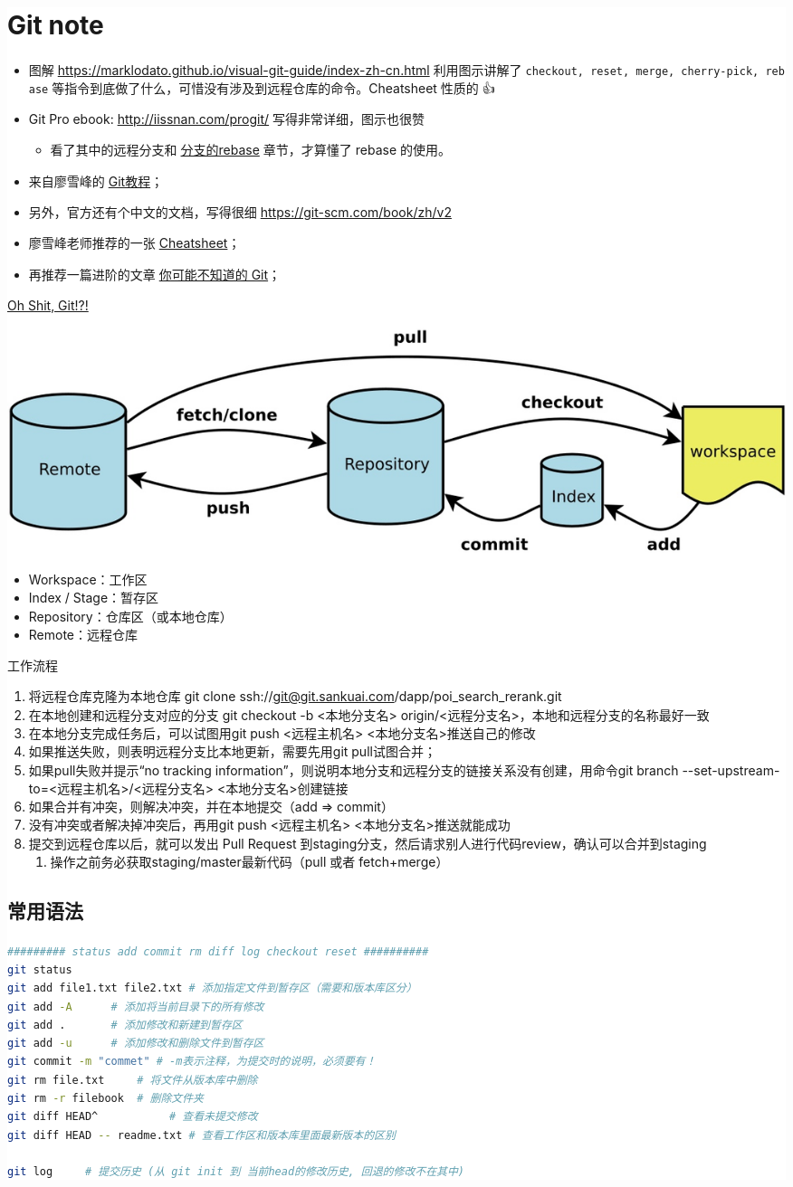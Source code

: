 # Git note

* 图解 <https://marklodato.github.io/visual-git-guide/index-zh-cn.html> 利用图示讲解了 `checkout, reset, merge, cherry-pick, rebase` 等指令到底做了什么，可惜没有涉及到远程仓库的命令。Cheatsheet 性质的 👍
* Git Pro ebook: <http://iissnan.com/progit/> 写得非常详细，图示也很赞
    * 看了其中的远程分支和 [分支的rebase](http://iissnan.com/progit/html/zh/ch3_6.html) 章节，才算懂了 rebase 的使用。

* 来自廖雪峰的 [Git教程](https://www.liaoxuefeng.com/wiki/896043488029600)；
* 另外，官方还有个中文的文档，写得很细 <https://git-scm.com/book/zh/v2>
* 廖雪峰老师推荐的一张 [Cheatsheet](https://gitee.com/liaoxuefeng/learn-java/raw/master/teach/git-cheatsheet.pdf)；
* 再推荐一篇进阶的文章 [你可能不知道的 Git](https://blog.daraw.cn/2019/12/21/you-dont-know-git/)；

[Oh Shit, Git!?!](https://ohshitgit.com/zh)



![](media/git-note/16348994455801.jpg)

* Workspace：工作区
* Index / Stage：暂存区
* Repository：仓库区（或本地仓库）
* Remote：远程仓库

工作流程

1. 将远程仓库克隆为本地仓库 git clone ssh://git@git.sankuai.com/dapp/poi_search_rerank.git
2. 在本地创建和远程分支对应的分支 git checkout -b <本地分支名> origin/<远程分支名>，本地和远程分支的名称最好一致
3. 在本地分支完成任务后，可以试图用git push <远程主机名> <本地分支名>推送自己的修改
4. 如果推送失败，则表明远程分支比本地更新，需要先用git pull试图合并；
5. 如果pull失败并提示“no tracking information”，则说明本地分支和远程分支的链接关系没有创建，用命令git branch --set-upstream-to=<远程主机名>/<远程分支名> <本地分支名>创建链接
6. 如果合并有冲突，则解决冲突，并在本地提交（add => commit）
7. 没有冲突或者解决掉冲突后，再用git push <远程主机名> <本地分支名>推送就能成功
8. 提交到远程仓库以后，就可以发出 Pull Request 到staging分支，然后请求别人进行代码review，确认可以合并到staging
    1. 操作之前务必获取staging/master最新代码（pull 或者 fetch+merge）

## 常用语法

```bash
######### status add commit rm diff log checkout reset ##########
git status 
git add file1.txt file2.txt # 添加指定文件到暂存区（需要和版本库区分）
git add -A      # 添加将当前目录下的所有修改
git add .       # 添加修改和新建到暂存区
git add -u      # 添加修改和删除文件到暂存区
git commit -m "commet" # -m表示注释，为提交时的说明，必须要有！
git rm file.txt     # 将文件从版本库中删除
git rm -r filebook  # 删除文件夹
git diff HEAD^           # 查看未提交修改
git diff HEAD -- readme.txt # 查看工作区和版本库里面最新版本的区别

git log     # 提交历史 (从 git init 到 当前head的修改历史, 回退的修改不在其中)
```